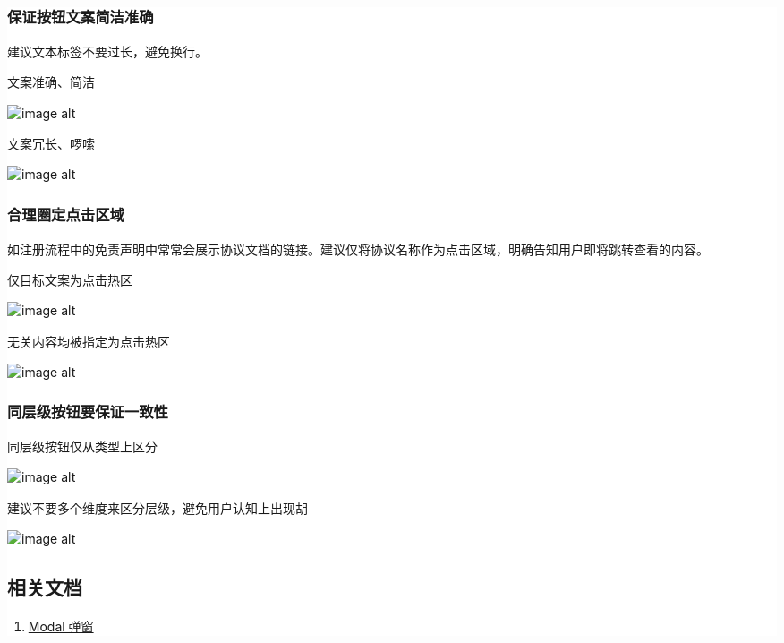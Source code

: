 ### 保证按钮文案简洁准确

建议文本标签不要过长，避免换行。

<div class="u-md-flex-without-bg">
   <div class="u-md-mr24">
      <p><i class="u-md-suggested"></i>文案准确、简洁</p>
      <img src="https://www-s.ucloud.cn/2022/08/e67fd9d8c4b0cc54c38b90960f3eb08e_1660729012138.jpg" alt="image alt" title="desc" loading="lazy" />
   </div>
   <div>
      <p><i class="u-md-not-suggested"></i>文案冗长、啰嗦</p>
      <img src="https://www-s.ucloud.cn/2022/08/0ddeb5fafce69555bd4a9946bfdccdf0_1660729012141.jpg" alt="image alt" title="desc" loading="lazy" />
   </div>
</div>

### 合理圈定点击区域

如注册流程中的免责声明中常常会展示协议文档的链接。建议仅将协议名称作为点击区域，明确告知用户即将跳转查看的内容。

<div class="u-md-flex-without-bg">
   <div class="u-md-mr24">
      <p><i class="u-md-suggested"></i>仅目标文案为点击热区</p>
      <img src="https://www-s.ucloud.cn/2022/08/c14531a5790a49c59cbd529204b8746b_1660729012143.jpg" alt="image alt" title="desc" loading="lazy" />
   </div>
   <div>
      <p><i class="u-md-not-suggested"></i>无关内容均被指定为点击热区</p>
      <img src="https://www-s.ucloud.cn/2022/08/c14531a5790a49c59cbd529204b8746b_1660729070999.jpg" alt="image alt" title="desc" loading="lazy" />
   </div>
</div>

### 同层级按钮要保证一致性
<div class="u-md-flex-without-bg">
   <div class="u-md-mr24">
      <p><i class="u-md-suggested"></i>同层级按钮仅从类型上区分</p>
      <img src="https://www-s.ucloud.cn/2022/08/482833cc289caee24ff2b4b021a90fef_1660729071002.png" alt="image alt" title="desc" loading="lazy" />
   </div>
   <div>
      <p><i class="u-md-not-suggested"></i>建议不要多个维度来区分层级，避免用户认知上出现胡</p>
      <img src="https://www-s.ucloud.cn/2022/08/482833cc289caee24ff2b4b021a90fef_1660729071002.png" alt="image alt" title="desc" loading="lazy" />
   </div>
</div>




## 相关文档

1. [Modal 弹窗](/component/Modal/)
